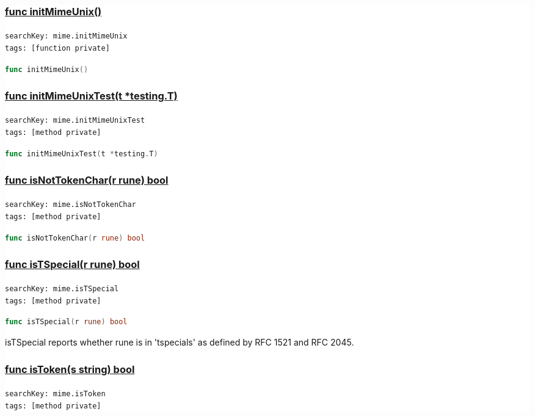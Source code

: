 ### <a id="initMimeUnix" href="#initMimeUnix">func initMimeUnix()</a>

```
searchKey: mime.initMimeUnix
tags: [function private]
```

```Go
func initMimeUnix()
```

### <a id="initMimeUnixTest" href="#initMimeUnixTest">func initMimeUnixTest(t *testing.T)</a>

```
searchKey: mime.initMimeUnixTest
tags: [method private]
```

```Go
func initMimeUnixTest(t *testing.T)
```

### <a id="isNotTokenChar" href="#isNotTokenChar">func isNotTokenChar(r rune) bool</a>

```
searchKey: mime.isNotTokenChar
tags: [method private]
```

```Go
func isNotTokenChar(r rune) bool
```

### <a id="isTSpecial" href="#isTSpecial">func isTSpecial(r rune) bool</a>

```
searchKey: mime.isTSpecial
tags: [method private]
```

```Go
func isTSpecial(r rune) bool
```

isTSpecial reports whether rune is in 'tspecials' as defined by RFC 1521 and RFC 2045. 

### <a id="isToken" href="#isToken">func isToken(s string) bool</a>

```
searchKey: mime.isToken
tags: [method private]
```
